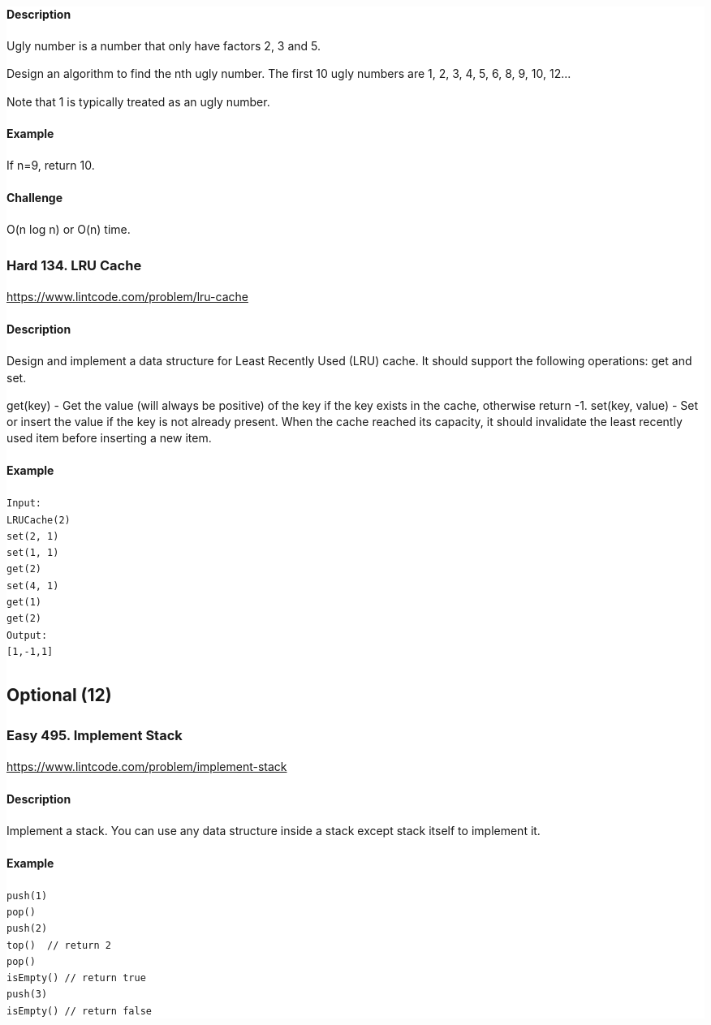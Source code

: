 #### Description
Ugly number is a number that only have factors 2, 3 and 5.

Design an algorithm to find the nth ugly number. The first 10 ugly numbers are 1, 2, 3, 4, 5, 6, 8, 9, 10, 12...

Note that 1 is typically treated as an ugly number.

#### Example
If n=9, return 10.

#### Challenge
O(n log n) or O(n) time.

### Hard  134. LRU Cache
https://www.lintcode.com/problem/lru-cache

#### Description
Design and implement a data structure for Least Recently Used (LRU) cache. It should support the following operations: get and set.

get(key) - Get the value (will always be positive) of the key if the key exists in the cache, otherwise return -1.
set(key, value) - Set or insert the value if the key is not already present. When the cache reached its capacity, it should invalidate the least recently used item before inserting a new item.

#### Example
    Input:
    LRUCache(2)
    set(2, 1)
    set(1, 1)
    get(2)
    set(4, 1)
    get(1)
    get(2)
    Output:
    [1,-1,1]


## Optional (12)

### Easy  495. Implement Stack
https://www.lintcode.com/problem/implement-stack

#### Description
Implement a stack. You can use any data structure inside a stack except stack itself to implement it.

#### Example
    push(1)
    pop()
    push(2)
    top()  // return 2
    pop()
    isEmpty() // return true
    push(3)
    isEmpty() // return false

